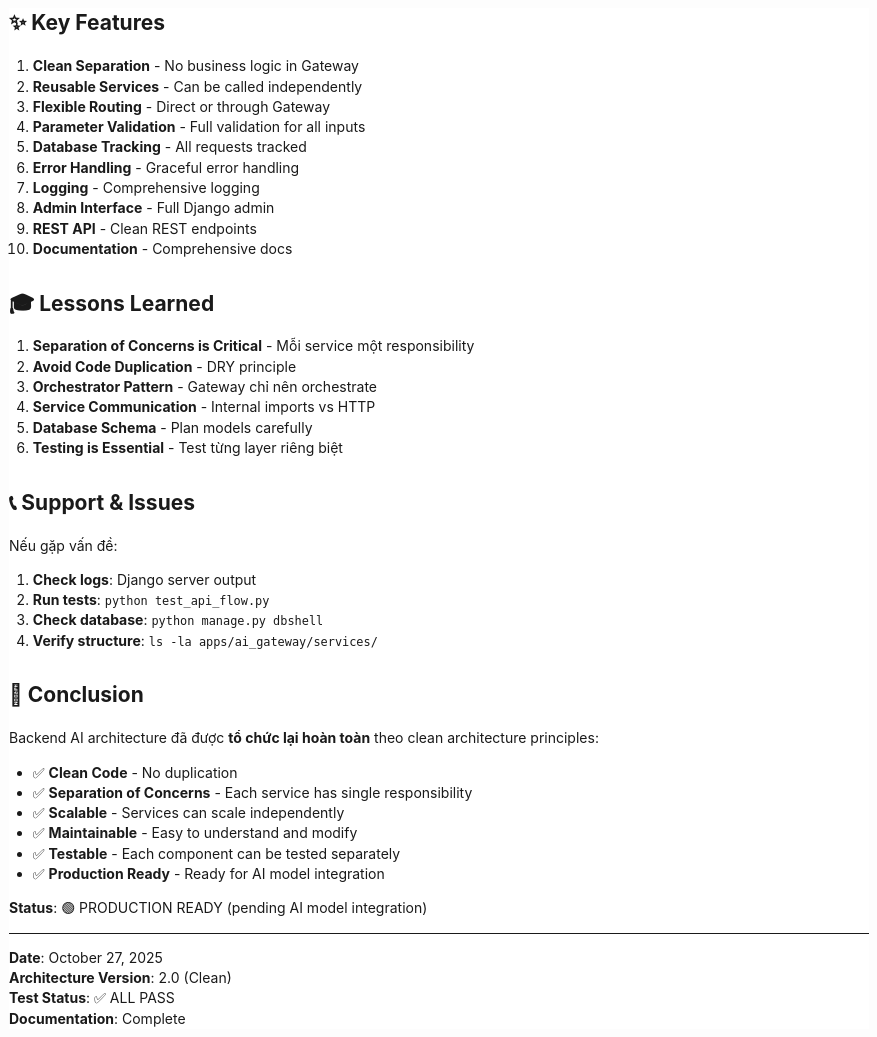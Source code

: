 ## ✨ Key Features

1. **Clean Separation** - No business logic in Gateway
2. **Reusable Services** - Can be called independently
3. **Flexible Routing** - Direct or through Gateway
4. **Parameter Validation** - Full validation for all inputs
5. **Database Tracking** - All requests tracked
6. **Error Handling** - Graceful error handling
7. **Logging** - Comprehensive logging
8. **Admin Interface** - Full Django admin
9. **REST API** - Clean REST endpoints
10. **Documentation** - Comprehensive docs

## 🎓 Lessons Learned

1. **Separation of Concerns is Critical** - Mỗi service một responsibility
2. **Avoid Code Duplication** - DRY principle
3. **Orchestrator Pattern** - Gateway chỉ nên orchestrate
4. **Service Communication** - Internal imports vs HTTP
5. **Database Schema** - Plan models carefully
6. **Testing is Essential** - Test từng layer riêng biệt

## 📞 Support & Issues

Nếu gặp vấn đề:

1. **Check logs**: Django server output
2. **Run tests**: `python test_api_flow.py`
3. **Check database**: `python manage.py dbshell`
4. **Verify structure**: `ls -la apps/ai_gateway/services/`

## 🎉 Conclusion

Backend AI architecture đã được **tổ chức lại hoàn toàn** theo clean architecture principles:

- ✅ **Clean Code** - No duplication
- ✅ **Separation of Concerns** - Each service has single responsibility
- ✅ **Scalable** - Services can scale independently
- ✅ **Maintainable** - Easy to understand and modify
- ✅ **Testable** - Each component can be tested separately
- ✅ **Production Ready** - Ready for AI model integration

**Status**: 🟢 PRODUCTION READY (pending AI model integration)

---

**Date**: October 27, 2025  
**Architecture Version**: 2.0 (Clean)  
**Test Status**: ✅ ALL PASS  
**Documentation**: Complete
